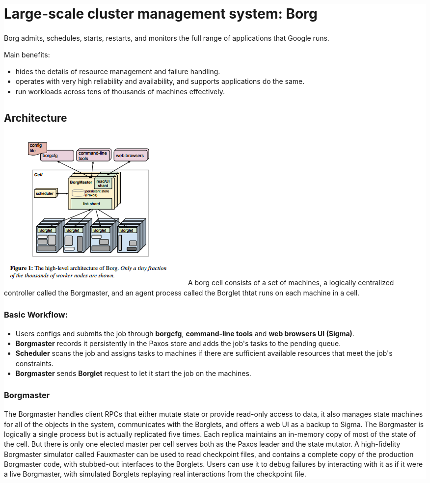 # Large-scale cluster management system: Borg

Borg admits, schedules, starts, restarts, and monitors the full range of applications that Google runs.

Main benefits:
* hides the details of resource management and failure handling.
* operates with very high reliability and availability, and supports applications do the same.
* run workloads across tens of thousands of machines effectively.


## Architecture
![borg architecture](https://github.com/199ChenNuo/grade3-semester1-homework/blob/master/borg/borg%20architecture.png?raw=true)
A borg cell consists of a set of machines, a logically centralized controller called the Borgmaster, and an agent process called the Borglet thtat runs on each machine in a cell.

### Basic Workflow: 
* Users configs and submits the job through **borgcfg**, **command-line tools** and **web browsers UI (Sigma)**.
* **Borgmaster** records it persistently in the Paxos store and adds the job's tasks to the pending queue.
* **Scheduler** scans the job and assigns tasks to machines if there are sufficient available resources that meet the job's constraints.
* **Borgmaster** sends **Borglet** request to let it start the job on the machines.

### Borgmaster
The Borgmaster handles client RPCs that either mutate state or provide read-only access to data, it also manages state machines for all of the objects in the system, communicates with the Borglets, and offers a web UI as a backup to Sigma.
The Borgmaster is logically a single process but is actually replicated five times. Each replica maintains an in-memory copy of most of the state of the cell. But there is only one elected master per cell serves both as the Paxos leader and the state mutator.
A high-fidelity Borgmaster simulator called Fauxmaster can be used to read checkpoint files, and contains a complete copy of the production Borgmaster code, with stubbed-out interfaces to the Borglets. Users can use it to debug failures by interacting with it as if it were a live Borgmaster, with simulated Borglets replaying real interactions from the checkpoint file.
